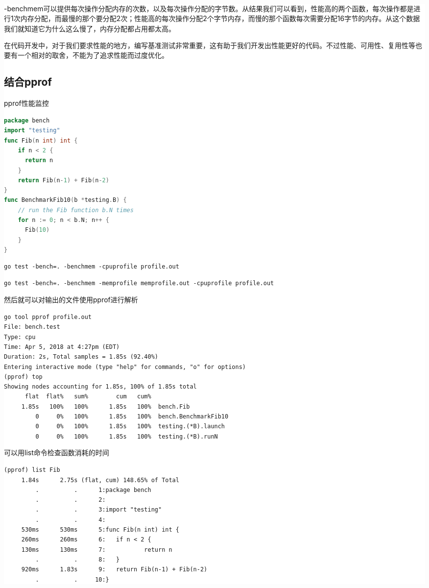 -benchmem可以提供每次操作分配内存的次数，以及每次操作分配的字节数。从结果我们可以看到，性能高的两个函数，每次操作都是进行1次内存分配，而最慢的那个要分配2次；性能高的每次操作分配2个字节内存，而慢的那个函数每次需要分配16字节的内存。从这个数据我们就知道它为什么这么慢了，内存分配都占用都太高。

在代码开发中，对于我们要求性能的地方，编写基准测试非常重要，这有助于我们开发出性能更好的代码。不过性能、可用性、复用性等也要有一个相对的取舍，不能为了追求性能而过度优化。

## 结合pprof

pprof性能监控

```go
package bench
import "testing"
func Fib(n int) int {
    if n < 2 {
      return n
    }
    return Fib(n-1) + Fib(n-2)
}
func BenchmarkFib10(b *testing.B) {
    // run the Fib function b.N times
    for n := 0; n < b.N; n++ {
      Fib(10)
    }
}
```

```
go test -bench=. -benchmem -cpuprofile profile.out
```

```
go test -bench=. -benchmem -memprofile memprofile.out -cpuprofile profile.out
```

然后就可以对输出的文件使用pprof进行解析

```
go tool pprof profile.out
File: bench.test
Type: cpu
Time: Apr 5, 2018 at 4:27pm (EDT)
Duration: 2s, Total samples = 1.85s (92.40%)
Entering interactive mode (type "help" for commands, "o" for options)
(pprof) top
Showing nodes accounting for 1.85s, 100% of 1.85s total
      flat  flat%   sum%        cum   cum%
     1.85s   100%   100%      1.85s   100%  bench.Fib
         0     0%   100%      1.85s   100%  bench.BenchmarkFib10
         0     0%   100%      1.85s   100%  testing.(*B).launch
         0     0%   100%      1.85s   100%  testing.(*B).runN
```

可以用list命令检查函数消耗的时间

```
(pprof) list Fib
     1.84s      2.75s (flat, cum) 148.65% of Total
         .          .      1:package bench
         .          .      2:
         .          .      3:import "testing"
         .          .      4:
     530ms      530ms      5:func Fib(n int) int {
     260ms      260ms      6:   if n < 2 {
     130ms      130ms      7:           return n
         .          .      8:   }
     920ms      1.83s      9:   return Fib(n-1) + Fib(n-2)
         .          .     10:}
```
